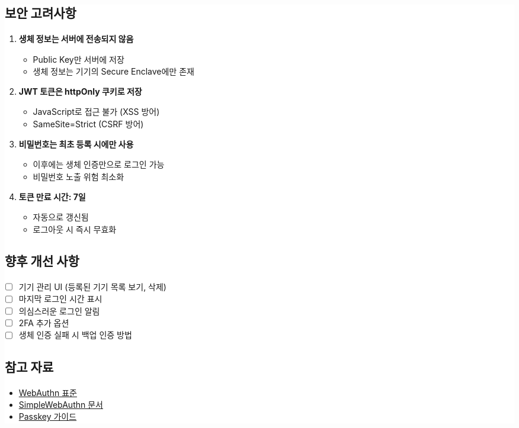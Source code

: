 ## 보안 고려사항

1. **생체 정보는 서버에 전송되지 않음**
   - Public Key만 서버에 저장
   - 생체 정보는 기기의 Secure Enclave에만 존재

2. **JWT 토큰은 httpOnly 쿠키로 저장**
   - JavaScript로 접근 불가 (XSS 방어)
   - SameSite=Strict (CSRF 방어)

3. **비밀번호는 최초 등록 시에만 사용**
   - 이후에는 생체 인증만으로 로그인 가능
   - 비밀번호 노출 위험 최소화

4. **토큰 만료 시간: 7일**
   - 자동으로 갱신됨
   - 로그아웃 시 즉시 무효화

## 향후 개선 사항

- [ ] 기기 관리 UI (등록된 기기 목록 보기, 삭제)
- [ ] 마지막 로그인 시간 표시
- [ ] 의심스러운 로그인 알림
- [ ] 2FA 추가 옵션
- [ ] 생체 인증 실패 시 백업 인증 방법

## 참고 자료

- [WebAuthn 표준](https://www.w3.org/TR/webauthn/)
- [SimpleWebAuthn 문서](https://simplewebauthn.dev/)
- [Passkey 가이드](https://developers.google.com/identity/passkeys)
